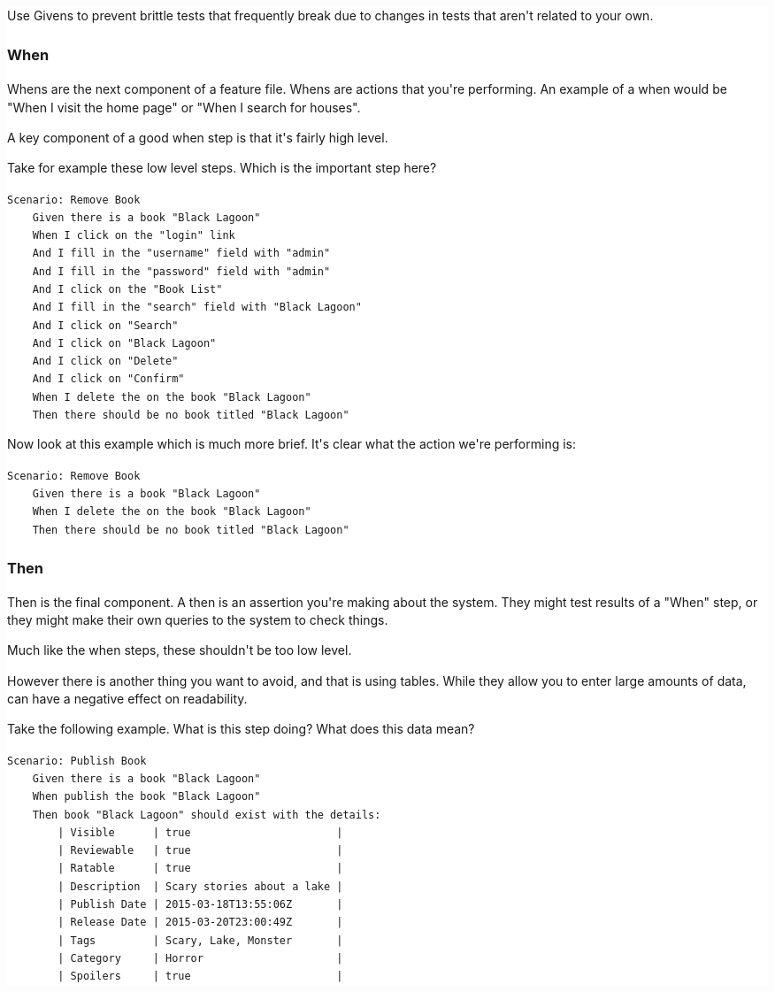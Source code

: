Use Givens to prevent brittle tests that frequently break due to changes in tests that aren't related to your own.

### When

Whens are the next component of a feature file. Whens are actions that you're performing. An example of a when would be "When I visit the home page" or "When I search for houses".

A key component of a good when step is that it's fairly high level.

Take for example these low level steps. Which is the important step here?

```gherkin
Scenario: Remove Book
    Given there is a book "Black Lagoon"
    When I click on the "login" link
    And I fill in the "username" field with "admin"
    And I fill in the "password" field with "admin"
    And I click on the "Book List"
    And I fill in the "search" field with "Black Lagoon"
    And I click on "Search"
    And I click on "Black Lagoon"
    And I click on "Delete"
    And I click on "Confirm"
    When I delete the on the book "Black Lagoon"
    Then there should be no book titled "Black Lagoon"
```

Now look at this example which is much more brief. It's clear what the action we're performing is:

```gherkin
Scenario: Remove Book
    Given there is a book "Black Lagoon"
    When I delete the on the book "Black Lagoon"
    Then there should be no book titled "Black Lagoon"
```

### Then

Then is the final component. A then is an assertion you're making about the system. They might test results of a "When" step, or they might make their own queries to the system to check things.

Much like the when steps, these shouldn't be too low level.

However there is another thing you want to avoid, and that is using tables. While they allow you to enter large amounts of data, can have a negative effect on readability.

Take the following example. What is this step doing? What does this data mean?

```gherkin
Scenario: Publish Book
    Given there is a book "Black Lagoon"
    When publish the book "Black Lagoon"
    Then book "Black Lagoon" should exist with the details:
        | Visible      | true                       |
        | Reviewable   | true                       |
        | Ratable      | true                       |
        | Description  | Scary stories about a lake |
        | Publish Date | 2015-03-18T13:55:06Z       |
        | Release Date | 2015-03-20T23:00:49Z       |
        | Tags         | Scary, Lake, Monster       |
        | Category     | Horror                     |
        | Spoilers     | true                       |
```
